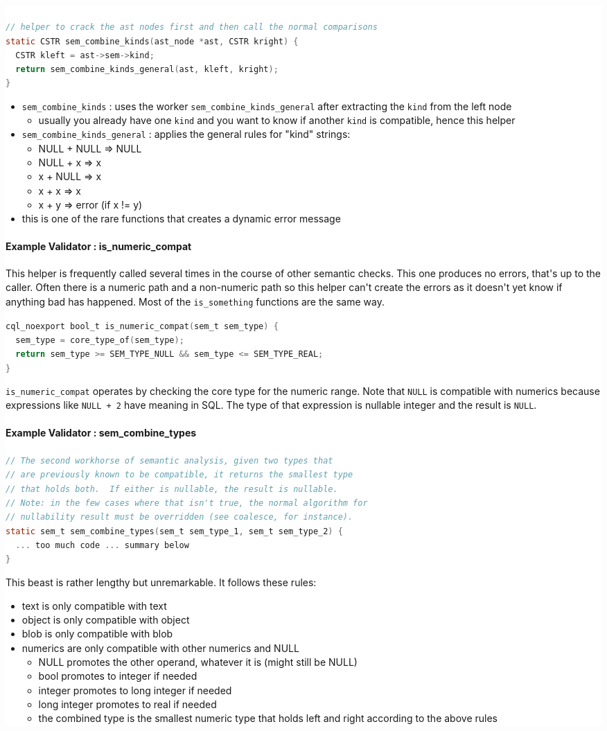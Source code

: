 ```C

// helper to crack the ast nodes first and then call the normal comparisons
static CSTR sem_combine_kinds(ast_node *ast, CSTR kright) {
  CSTR kleft = ast->sem->kind;
  return sem_combine_kinds_general(ast, kleft, kright);
}
```

* `sem_combine_kinds` : uses the worker `sem_combine_kinds_general` after extracting the `kind` from the left node
  * usually you already have one `kind` and you want to know if another `kind` is compatible, hence this helper
* `sem_combine_kinds_general` : applies the general rules for "kind" strings:
  * NULL + NULL => NULL
  * NULL + x  => x
  * x + NULL => x
  * x + x => x
  * x + y => error (if x != y)
* this is one of the rare functions that creates a dynamic error message


#### Example Validator : is_numeric_compat

This helper is frequently called several times in the course of other semantic checks.
This one produces no errors, that's up to the caller. Often there is a numeric path
and a non-numeric path so this helper can't create the errors as it doesn't yet know
if anything bad has happened.  Most of the `is_something` functions are the same way.

```C
cql_noexport bool_t is_numeric_compat(sem_t sem_type) {
  sem_type = core_type_of(sem_type);
  return sem_type >= SEM_TYPE_NULL && sem_type <= SEM_TYPE_REAL;
}
```

`is_numeric_compat` operates by checking the core type for the numeric range.
Note that `NULL` is compatible with numerics because expressions like `NULL + 2`
have meaning in SQL.  The type of that expression is nullable integer and
the result is `NULL`.

#### Example Validator : sem_combine_types

```C
// The second workhorse of semantic analysis, given two types that
// are previously known to be compatible, it returns the smallest type
// that holds both.  If either is nullable, the result is nullable.
// Note: in the few cases where that isn't true, the normal algorithm for
// nullability result must be overridden (see coalesce, for instance).
static sem_t sem_combine_types(sem_t sem_type_1, sem_t sem_type_2) {
  ... too much code ... summary below
}
```

This beast is rather lengthy but unremarkable. It follows these rules:
* text is only compatible with text
* object is only compatible with object
* blob is only compatible with blob
* numerics are only compatible with other numerics and NULL
  * NULL promotes the other operand, whatever it is (might still be NULL)
  * bool promotes to integer if needed
  * integer promotes to long integer if needed
  * long integer promotes to real if needed
  * the combined type is the smallest numeric type that holds left and right according to the above rules
